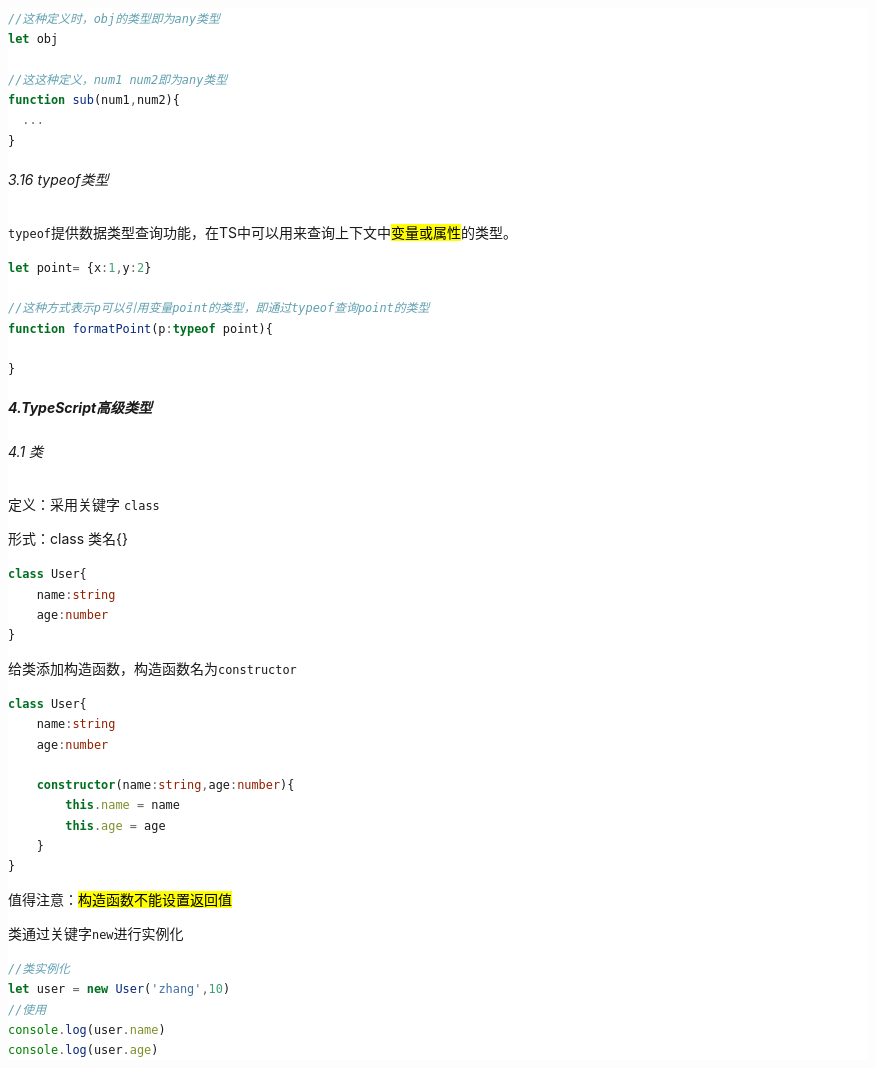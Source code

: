 ```typescript
//这种定义时，obj的类型即为any类型
let obj

//这这种定义，num1 num2即为any类型
function sub(num1,num2){
  ...  
}
```

###### 3.16 typeof类型

 `typeof`提供数据类型查询功能，在TS中可以用来查询上下文中<mark>变量或属性</mark>的类型。

```typescript
let point= {x:1,y:2}

//这种方式表示p可以引用变量point的类型，即通过typeof查询point的类型
function formatPoint(p:typeof point){

}
```

##### 4.TypeScript高级类型

###### 4.1 类

定义：采用关键字 `class`

形式：class 类名{}

```typescript
class User{
    name:string
    age:number
}
```

给类添加构造函数，构造函数名为`constructor`

```typescript
class User{
    name:string
    age:number

    constructor(name:string,age:number){
        this.name = name
        this.age = age
    }
}
```

值得注意：<mark>构造函数不能设置返回值</mark>

类通过关键字`new`进行实例化

```typescript
//类实例化
let user = new User('zhang',10)
//使用
console.log(user.name)
console.log(user.age)
```
